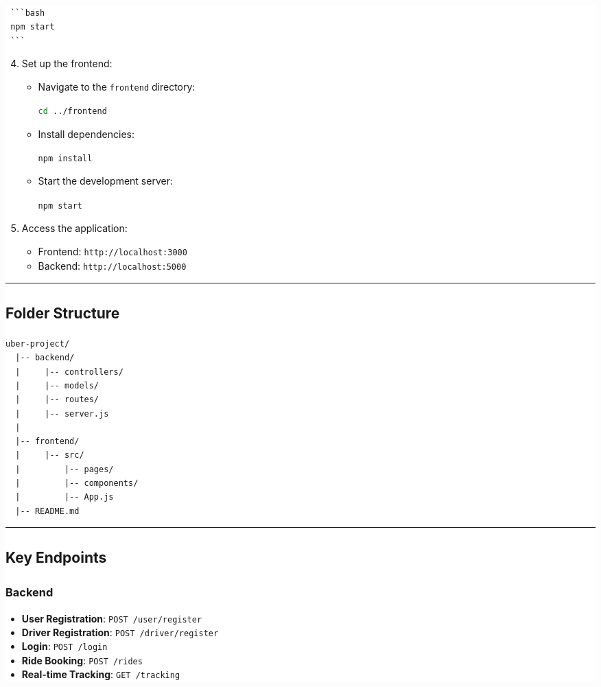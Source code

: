      ```bash
     npm start
     ```

4. Set up the frontend:
   - Navigate to the `frontend` directory:
     ```bash
     cd ../frontend
     ```
   - Install dependencies:
     ```bash
     npm install
     ```
   - Start the development server:
     ```bash
     npm start
     ```

5. Access the application:
   - Frontend: `http://localhost:3000`
   - Backend: `http://localhost:5000`

---

## Folder Structure

```
uber-project/
  |-- backend/
  |     |-- controllers/
  |     |-- models/
  |     |-- routes/
  |     |-- server.js
  |
  |-- frontend/
  |     |-- src/
  |         |-- pages/
  |         |-- components/
  |         |-- App.js
  |-- README.md
```

---

## Key Endpoints

### Backend

- **User Registration**: `POST /user/register`
- **Driver Registration**: `POST /driver/register`
- **Login**: `POST /login`
- **Ride Booking**: `POST /rides`
- **Real-time Tracking**: `GET /tracking`
